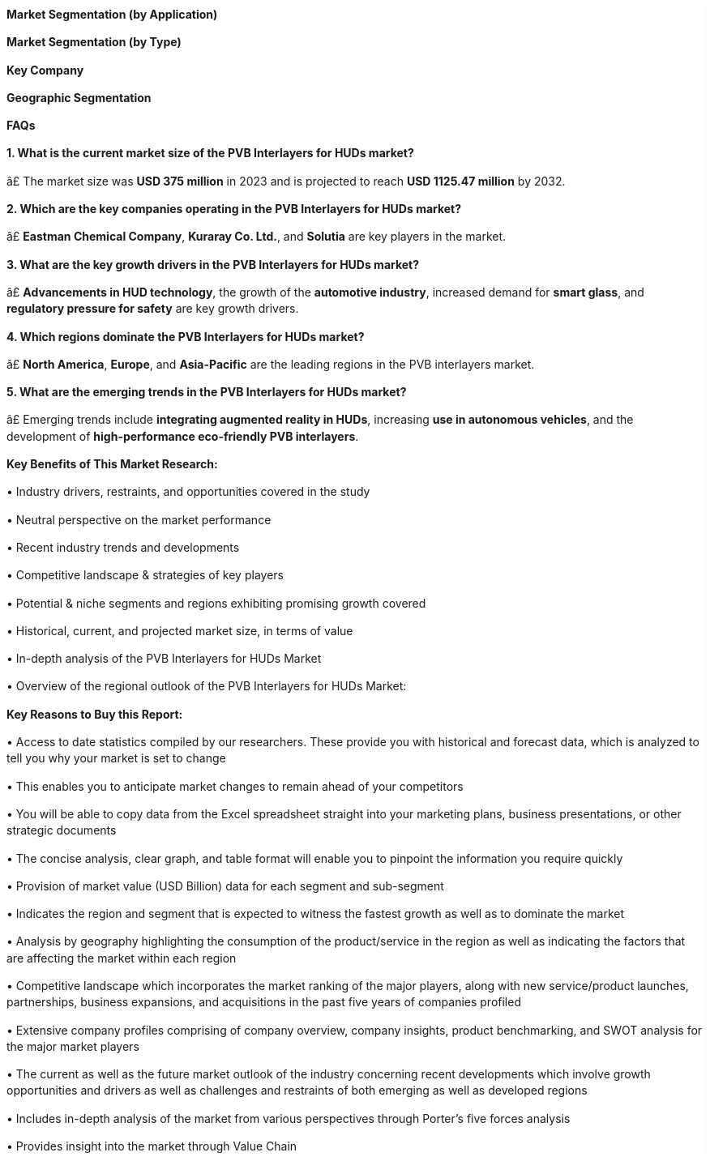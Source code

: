 <strong>Market Segmentation (by Application)</strong></p><p>
</p><p>
<strong>Market Segmentation (by Type)</strong></p><p>
</p><p>
<strong>Key Company</strong></p><p>
</p><p>
<strong>Geographic Segmentation</strong></p><p>
</p><p>
<strong>FAQs</strong></p><p>
</p><p><strong>1. What is the current market size of the PVB Interlayers for HUDs market?</strong></p><p>
â£ The market size was <strong>USD 375 million</strong> in 2023 and is projected to reach <strong>USD 1125.47 million</strong> by 2032.</p><p>
</p><p><strong>2. Which are the key companies operating in the PVB Interlayers for HUDs market?</strong></p><p>
â£ <strong>Eastman Chemical Company</strong>, <strong>Kuraray Co. Ltd.</strong>, and <strong>Solutia</strong> are key players in the market.</p><p>
</p><p><strong>3. What are the key growth drivers in the PVB Interlayers for HUDs market?</strong></p><p>
â£ <strong>Advancements in HUD technology</strong>, the growth of the <strong>automotive industry</strong>, increased demand for <strong>smart glass</strong>, and <strong>regulatory pressure for safety</strong> are key growth drivers.</p><p>
</p><p><strong>4. Which regions dominate the PVB Interlayers for HUDs market?</strong></p><p>
â£ <strong>North America</strong>, <strong>Europe</strong>, and <strong>Asia-Pacific</strong> are the leading regions in the PVB interlayers market.</p><p>
</p><p><strong>5. What are the emerging trends in the PVB Interlayers for HUDs market?</strong></p><p>
â£ Emerging trends include <strong>integrating augmented reality in HUDs</strong>, increasing <strong>use in autonomous vehicles</strong>, and the development of <strong>high-performance eco-friendly PVB interlayers</strong>.</p><p>
</p><p><strong>Key Benefits of This Market Research:</strong></p><p>
• Industry drivers, restraints, and opportunities covered in the study</p><p>
• Neutral perspective on the market performance</p><p>
• Recent industry trends and developments</p><p>
• Competitive landscape &amp; strategies of key players</p><p>
• Potential &amp; niche segments and regions exhibiting promising growth covered</p><p>
• Historical, current, and projected market size, in terms of value</p><p>
• In-depth analysis of the PVB Interlayers for HUDs Market</p><p>
• Overview of the regional outlook of the PVB Interlayers for HUDs Market:</p><p>
</p><p>
<strong>Key Reasons to Buy this Report:</strong></p><p>
• Access to date statistics compiled by our researchers. These provide you with historical and forecast data, which is analyzed to tell you why your market is set to change</p><p>
• This enables you to anticipate market changes to remain ahead of your competitors</p><p>
• You will be able to copy data from the Excel spreadsheet straight into your marketing plans, business presentations, or other strategic documents</p><p>
• The concise analysis, clear graph, and table format will enable you to pinpoint the information you require quickly</p><p>
• Provision of market value (USD Billion) data for each segment and sub-segment</p><p>
• Indicates the region and segment that is expected to witness the fastest growth as well as to dominate the market</p><p>
• Analysis by geography highlighting the consumption of the product/service in the region as well as indicating the factors that are affecting the market within each region</p><p>
• Competitive landscape which incorporates the market ranking of the major players, along with new service/product launches, partnerships, business expansions, and acquisitions in the past five years of companies profiled</p><p>
• Extensive company profiles comprising of company overview, company insights, product benchmarking, and SWOT analysis for the major market players</p><p>
• The current as well as the future market outlook of the industry concerning recent developments which involve growth opportunities and drivers as well as challenges and restraints of both emerging as well as developed regions</p><p>
• Includes in-depth analysis of the market from various perspectives through Porter’s five forces analysis</p><p>
• Provides insight into the market through Value Chain</p><p>